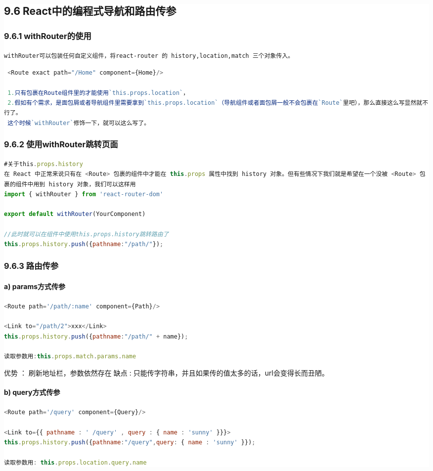 ## 9.6 React中的编程式导航和路由传参

### 9.6.1 withRouter的使用

	withRouter可以包装任何自定义组件，将react-router 的 history,location,match 三个对象传入。 

```javascript
 <Route exact path="/Home" component={Home}/>
 
 1.只有包裹在Route组件里的才能使用`this.props.location`，
 2.假如有个需求，是面包屑或者导航组件里需要拿到`this.props.location`（导航组件或者面包屑一般不会包裹在`Route`里吧），那么直接这么写显然就不行了。
 这个时候`withRouter`修饰一下，就可以这么写了。
```

### 9.6.2 使用withRouter跳转页面

```javascript
#关于this.props.history
在 React 中正常来说只有在 <Route> 包裹的组件中才能在 this.props 属性中找到 history 对象。但有些情况下我们就是希望在一个没被 <Route> 包裹的组件中用到 history 对象，我们可以这样用
import { withRouter } from 'react-router-dom'

export default withRouter(YourComponent)

//此时就可以在组件中使用this.props.history跳转路由了
this.props.history.push({pathname:"/path/"});
```

### 9.6.3 路由传参

#### a) params方式传参

```javascript
<Route path='/path/:name' component={Path}/>

<Link to="/path/2">xxx</Link>
this.props.history.push({pathname:"/path/" + name});

读取参数用:this.props.match.params.name
```

优势 ： 刷新地址栏，参数依然存在
缺点  :   只能传字符串，并且如果传的值太多的话，url会变得长而丑陋。

#### b) query方式传参

```javascript
<Route path='/query' component={Query}/>

<Link to={{ pathname : ' /query' , query : { name : 'sunny' }}}>
this.props.history.push({pathname:"/query",query: { name : 'sunny' }});

读取参数用: this.props.location.query.name
```
